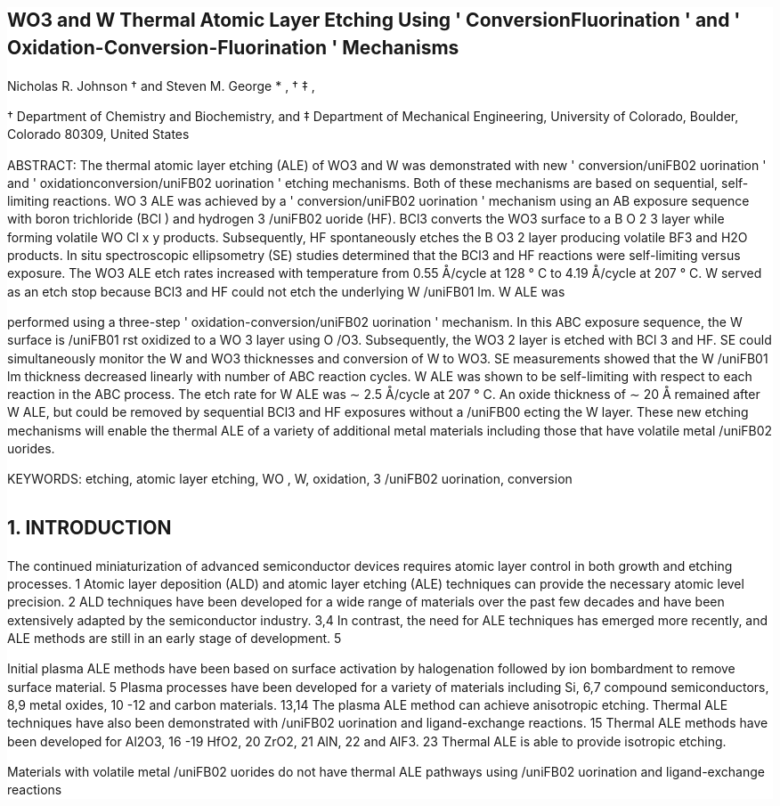 

## WO3 and W Thermal Atomic Layer Etching Using ' ConversionFluorination ' and ' Oxidation-Conversion-Fluorination ' Mechanisms

Nicholas R. Johnson † and Steven M. George * , † ‡ ,

† Department of Chemistry and Biochemistry, and ‡ Department of Mechanical Engineering, University of Colorado, Boulder, Colorado 80309, United States

ABSTRACT: The thermal atomic layer etching (ALE) of WO3 and W was demonstrated with new ' conversion/uniFB02 uorination ' and ' oxidationconversion/uniFB02 uorination ' etching mechanisms. Both of these mechanisms are based on sequential, self-limiting reactions. WO 3 ALE was achieved by a ' conversion/uniFB02 uorination ' mechanism using an AB exposure sequence with boron trichloride (BCl ) and hydrogen 3 /uniFB02 uoride (HF). BCl3 converts the WO3 surface to a B O 2 3 layer while forming volatile WO Cl x y products. Subsequently, HF spontaneously etches the B O3 2 layer producing volatile BF3 and H2O products. In situ spectroscopic ellipsometry (SE) studies determined that the BCl3 and HF reactions were self-limiting versus exposure. The WO3 ALE etch rates increased with temperature from 0.55 Å/cycle at 128 ° C to 4.19 Å/cycle at 207 ° C. W served as an etch stop because BCl3 and HF could not etch the underlying W /uniFB01 lm. W ALE was



performed using a three-step ' oxidation-conversion/uniFB02 uorination ' mechanism. In this ABC exposure sequence, the W surface is /uniFB01 rst oxidized to a WO 3 layer using O /O3. Subsequently, the WO3 2 layer is etched with BCl 3 and HF. SE could simultaneously monitor the W and WO3 thicknesses and conversion of W to WO3. SE measurements showed that the W /uniFB01 lm thickness decreased linearly with number of ABC reaction cycles. W ALE was shown to be self-limiting with respect to each reaction in the ABC process. The etch rate for W ALE was ∼ 2.5 Å/cycle at 207 ° C. An oxide thickness of ∼ 20 Å remained after W ALE, but could be removed by sequential BCl3 and HF exposures without a /uniFB00 ecting the W layer. These new etching mechanisms will enable the thermal ALE of a variety of additional metal materials including those that have volatile metal /uniFB02 uorides.

KEYWORDS: etching, atomic layer etching, WO , W, oxidation, 3 /uniFB02 uorination, conversion

## 1. INTRODUCTION

The continued miniaturization of advanced semiconductor devices requires atomic layer control in both growth and etching processes. 1 Atomic layer deposition (ALD) and atomic layer etching (ALE) techniques can provide the necessary atomic level precision. 2 ALD techniques have been developed for a wide range of materials over the past few decades and have been extensively adapted by the semiconductor industry. 3,4 In contrast, the need for ALE techniques has emerged more recently, and ALE methods are still in an early stage of development. 5

Initial plasma ALE methods have been based on surface activation by halogenation followed by ion bombardment to remove surface material. 5 Plasma processes have been developed for a variety of materials including Si, 6,7 compound semiconductors, 8,9 metal oxides, 10 -12 and carbon materials. 13,14 The plasma ALE method can achieve anisotropic etching. Thermal ALE techniques have also been demonstrated with /uniFB02 uorination and ligand-exchange reactions. 15 Thermal ALE methods have been developed for Al2O3, 16 -19 HfO2, 20 ZrO2, 21 AlN, 22 and AlF3. 23 Thermal ALE is able to provide isotropic etching.

Materials with volatile metal /uniFB02 uorides do not have thermal ALE pathways using /uniFB02 uorination and ligand-exchange reactions
